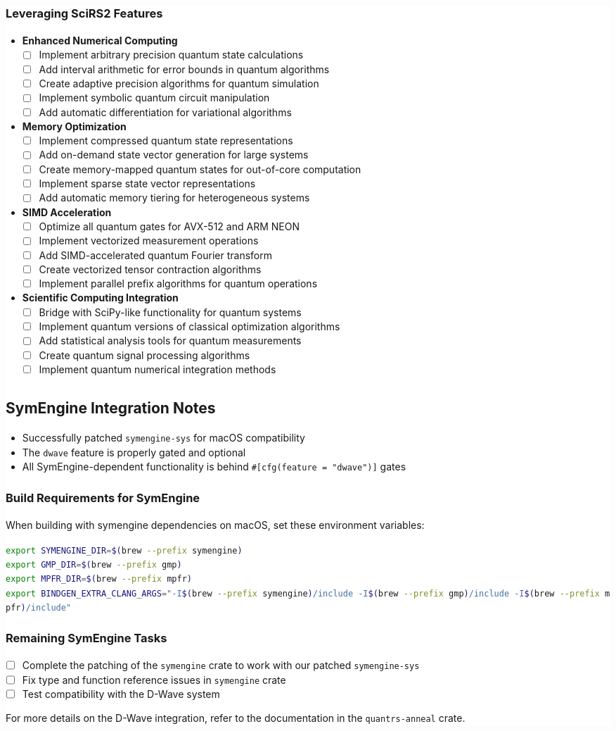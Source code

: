 ### Leveraging SciRS2 Features

- **Enhanced Numerical Computing**
  - [ ] Implement arbitrary precision quantum state calculations
  - [ ] Add interval arithmetic for error bounds in quantum algorithms
  - [ ] Create adaptive precision algorithms for quantum simulation
  - [ ] Implement symbolic quantum circuit manipulation
  - [ ] Add automatic differentiation for variational algorithms

- **Memory Optimization**
  - [ ] Implement compressed quantum state representations
  - [ ] Add on-demand state vector generation for large systems
  - [ ] Create memory-mapped quantum states for out-of-core computation
  - [ ] Implement sparse state vector representations
  - [ ] Add automatic memory tiering for heterogeneous systems

- **SIMD Acceleration**
  - [ ] Optimize all quantum gates for AVX-512 and ARM NEON
  - [ ] Implement vectorized measurement operations
  - [ ] Add SIMD-accelerated quantum Fourier transform
  - [ ] Create vectorized tensor contraction algorithms
  - [ ] Implement parallel prefix algorithms for quantum operations

- **Scientific Computing Integration**
  - [ ] Bridge with SciPy-like functionality for quantum systems
  - [ ] Implement quantum versions of classical optimization algorithms
  - [ ] Add statistical analysis tools for quantum measurements
  - [ ] Create quantum signal processing algorithms
  - [ ] Implement quantum numerical integration methods

## SymEngine Integration Notes

- Successfully patched `symengine-sys` for macOS compatibility
- The `dwave` feature is properly gated and optional
- All SymEngine-dependent functionality is behind `#[cfg(feature = "dwave")]` gates

### Build Requirements for SymEngine

When building with symengine dependencies on macOS, set these environment variables:

```bash
export SYMENGINE_DIR=$(brew --prefix symengine)
export GMP_DIR=$(brew --prefix gmp)
export MPFR_DIR=$(brew --prefix mpfr)
export BINDGEN_EXTRA_CLANG_ARGS="-I$(brew --prefix symengine)/include -I$(brew --prefix gmp)/include -I$(brew --prefix mpfr)/include"
```

### Remaining SymEngine Tasks

- [ ] Complete the patching of the `symengine` crate to work with our patched `symengine-sys`
- [ ] Fix type and function reference issues in `symengine` crate
- [ ] Test compatibility with the D-Wave system

For more details on the D-Wave integration, refer to the documentation in the `quantrs-anneal` crate.